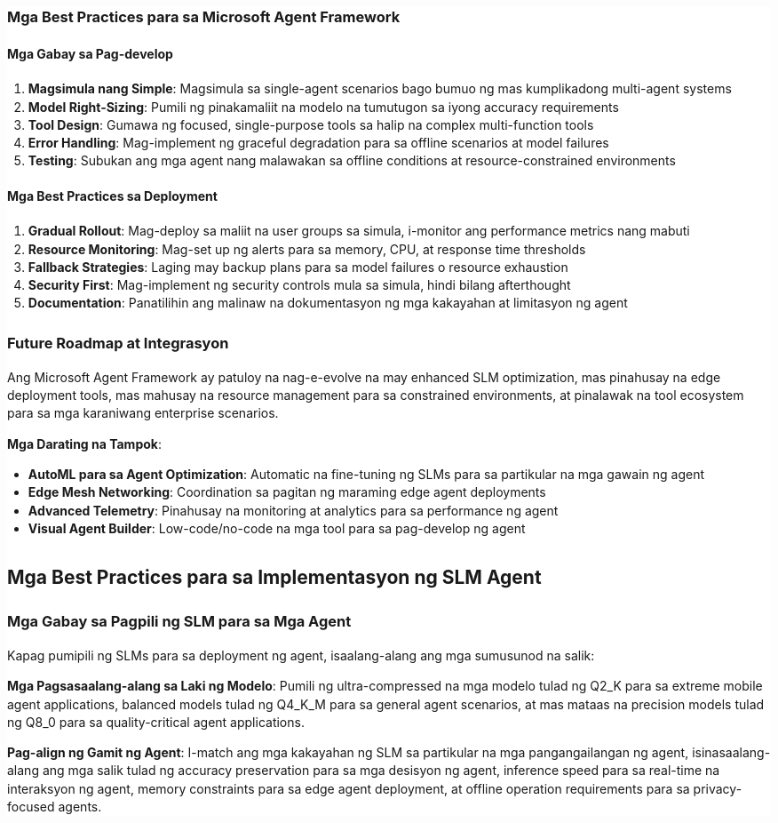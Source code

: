 ### Mga Best Practices para sa Microsoft Agent Framework

#### Mga Gabay sa Pag-develop

1. **Magsimula nang Simple**: Magsimula sa single-agent scenarios bago bumuo ng mas kumplikadong multi-agent systems
2. **Model Right-Sizing**: Pumili ng pinakamaliit na modelo na tumutugon sa iyong accuracy requirements
3. **Tool Design**: Gumawa ng focused, single-purpose tools sa halip na complex multi-function tools
4. **Error Handling**: Mag-implement ng graceful degradation para sa offline scenarios at model failures
5. **Testing**: Subukan ang mga agent nang malawakan sa offline conditions at resource-constrained environments

#### Mga Best Practices sa Deployment

1. **Gradual Rollout**: Mag-deploy sa maliit na user groups sa simula, i-monitor ang performance metrics nang mabuti
2. **Resource Monitoring**: Mag-set up ng alerts para sa memory, CPU, at response time thresholds
3. **Fallback Strategies**: Laging may backup plans para sa model failures o resource exhaustion
4. **Security First**: Mag-implement ng security controls mula sa simula, hindi bilang afterthought
5. **Documentation**: Panatilihin ang malinaw na dokumentasyon ng mga kakayahan at limitasyon ng agent

### Future Roadmap at Integrasyon

Ang Microsoft Agent Framework ay patuloy na nag-e-evolve na may enhanced SLM optimization, mas pinahusay na edge deployment tools, mas mahusay na resource management para sa constrained environments, at pinalawak na tool ecosystem para sa mga karaniwang enterprise scenarios.

**Mga Darating na Tampok**:
- **AutoML para sa Agent Optimization**: Automatic na fine-tuning ng SLMs para sa partikular na mga gawain ng agent
- **Edge Mesh Networking**: Coordination sa pagitan ng maraming edge agent deployments
- **Advanced Telemetry**: Pinahusay na monitoring at analytics para sa performance ng agent
- **Visual Agent Builder**: Low-code/no-code na mga tool para sa pag-develop ng agent

## Mga Best Practices para sa Implementasyon ng SLM Agent

### Mga Gabay sa Pagpili ng SLM para sa Mga Agent

Kapag pumipili ng SLMs para sa deployment ng agent, isaalang-alang ang mga sumusunod na salik:

**Mga Pagsasaalang-alang sa Laki ng Modelo**: Pumili ng ultra-compressed na mga modelo tulad ng Q2_K para sa extreme mobile agent applications, balanced models tulad ng Q4_K_M para sa general agent scenarios, at mas mataas na precision models tulad ng Q8_0 para sa quality-critical agent applications.

**Pag-align ng Gamit ng Agent**: I-match ang mga kakayahan ng SLM sa partikular na mga pangangailangan ng agent, isinasaalang-alang ang mga salik tulad ng accuracy preservation para sa mga desisyon ng agent, inference speed para sa real-time na interaksyon ng agent, memory constraints para sa edge agent deployment, at offline operation requirements para sa privacy-focused agents.
